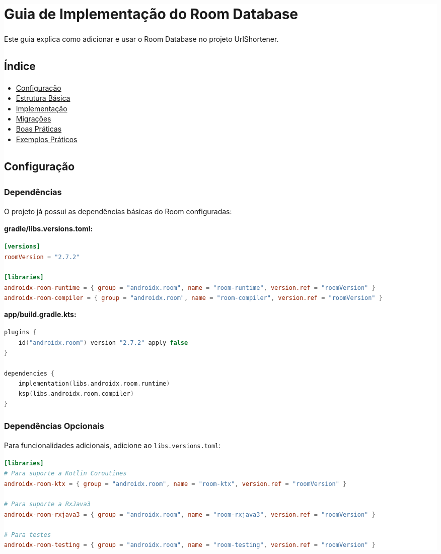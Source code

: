 # Guia de Implementação do Room Database

Este guia explica como adicionar e usar o Room Database no projeto UrlShortener.

## Índice
- [Configuração](#configuração)
- [Estrutura Básica](#estrutura-básica)
- [Implementação](#implementação)
- [Migrações](#migrações)
- [Boas Práticas](#boas-práticas)
- [Exemplos Práticos](#exemplos-práticos)

## Configuração

### Dependências

O projeto já possui as dependências básicas do Room configuradas:

**gradle/libs.versions.toml:**
```toml
[versions]
roomVersion = "2.7.2"

[libraries]
androidx-room-runtime = { group = "androidx.room", name = "room-runtime", version.ref = "roomVersion" }
androidx-room-compiler = { group = "androidx.room", name = "room-compiler", version.ref = "roomVersion" }
```

**app/build.gradle.kts:**
```kotlin
plugins {
    id("androidx.room") version "2.7.2" apply false
}

dependencies {
    implementation(libs.androidx.room.runtime)
    ksp(libs.androidx.room.compiler)
}
```

### Dependências Opcionais

Para funcionalidades adicionais, adicione ao `libs.versions.toml`:

```toml
[libraries]
# Para suporte a Kotlin Coroutines
androidx-room-ktx = { group = "androidx.room", name = "room-ktx", version.ref = "roomVersion" }

# Para suporte a RxJava3
androidx-room-rxjava3 = { group = "androidx.room", name = "room-rxjava3", version.ref = "roomVersion" }

# Para testes
androidx-room-testing = { group = "androidx.room", name = "room-testing", version.ref = "roomVersion" }
```
